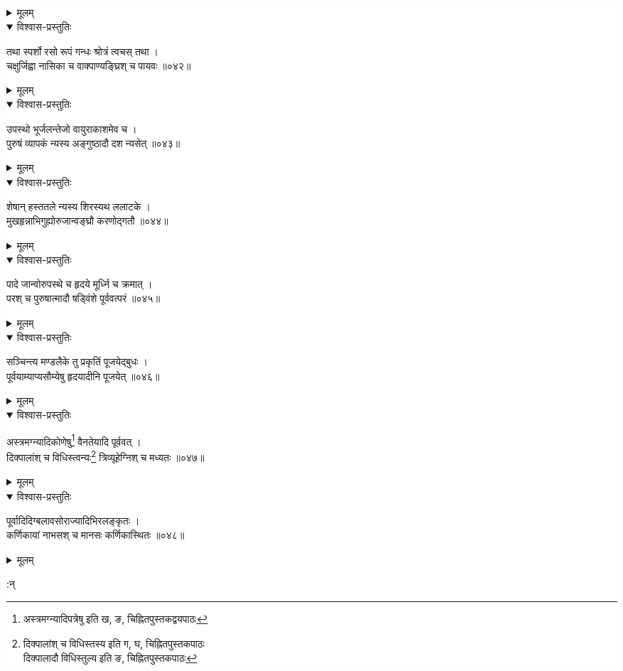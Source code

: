 <details><summary>मूलम्</summary></details>  

<details open><summary>विश्वास-प्रस्तुतिः</summary>

तथा स्पर्शो रसो रूपं गन्धः श्रोत्रं त्वचस् तथा   ।  
चक्षुर्जिह्वा नासिका च वाक्पाण्यङ्घ्रिश् च पायवः   ॥०४२॥
</details>

<details><summary>मूलम्</summary></details>  

<details open><summary>विश्वास-प्रस्तुतिः</summary>

उपस्थो भूर्जलन्तेजो वायुराकाशमेव च ।  
पुरुषं व्यापकं न्यस्य अङ्गुष्ठादौ दश न्यसेत्   ॥०४३॥
</details>

<details><summary>मूलम्</summary></details>  

<details open><summary>विश्वास-प्रस्तुतिः</summary>

शेषान् हस्ततले न्यस्य शिरस्यथ ललाटके ।  
मुखहृन्नाभिगुह्योरुजान्वङ्घ्रौ करणोद्गतौ ॥०४४॥
</details>

<details><summary>मूलम्</summary></details>  

<details open><summary>विश्वास-प्रस्तुतिः</summary>

पादे जान्वोरुपस्थे च हृदये मूर्ध्नि च क्रमात् ।  
परश् च पुरुषात्मादौ षड्विंशे पूर्ववत्परं   ॥०४५॥
</details>

<details><summary>मूलम्</summary></details>  

<details open><summary>विश्वास-प्रस्तुतिः</summary>

सञ्चिन्त्य मण्डलैके तु प्रकृतिं पूजयेद्बुधः ।  
पूर्वयाम्याप्यसौम्येषु हृदयादीनि पूजयेत् ॥०४६॥
</details>

<details><summary>मूलम्</summary></details>  

<details open><summary>विश्वास-प्रस्तुतिः</summary>

अस्त्रमग्न्यादिकोणेषु[^१] वैनतेयादि पूर्ववत् ।  
दिक्पालांश् च विधिस्त्वन्यः[^२] त्रिव्यूहेग्निश् च मध्यतः   ॥०४७॥
</details>

<details><summary>मूलम्</summary></details>  

<details open><summary>विश्वास-प्रस्तुतिः</summary>

पूर्वादिदिग्बलावसोराज्यादिभिरलङ्कृतः ।  
कर्णिकायां नाभसश् च मानसः कर्णिकास्थितः   ॥०४८॥
</details>

<details><summary>मूलम्</summary></details>  
    
:न्  
    
[^१]: अस्त्रमग्न्यादिपत्रेषु इति ख, ङ, चिह्नितपुस्तकद्वयपाठः  
    
[^२]: दिक्पालांश् च विधिस्तस्य इति ग, घ, चिह्नितपुस्तकपाठः  
दिक्पालादौ विधिस्तुल्य इति ङ, चिह्नितपुस्तकपाठः  


[^१]: द्वादशाक्षरवीजका इति ख, चिह्नितपुस्तकपाठः  
[^२]: स्थितवीजार्थमुत्तममिति ख, चिह्नितपुस्तकपाठः  
[^३]: दीर्घस्वरैश् च संयुक्तमङ्गोपाङ्गं स्वरैः क्रमादिति ख,  
[^४]: स्वरवीजेषु नामान्तैर् विभक्तान्यङ्गनामभिरिति ङ,  
[^१]: द्वादशार्णानि यत्नत इति ङ, चिह्नितपुस्तकपाठः  
[^२]: महागदा इति ङ,चिह्नितपुस्तकपाठः  
[^३]: ठं णं मं क्षं इति ङ, चिह्नितपुस्तकपाठः  
[^४]: दं भं पमिति ख, चिह्नितपुस्तकपाठः  
[^५]: श्रीवत्साय च पञ्चममिति ङ, चिह्नितपुस्त्कपाठः श्रीवत्सो  
[^६]: नमोनन्ताय वै नम इति ङ, चिह्नितपुस्तकपाठः  
[^७]: नाम्नामुना तु इति ख, ङ, चिह्नितपुस्त्कद्वयपाठः  
[^१]: ॐ परास्त्रादित्यनामात्मा इति घ, चिह्नितपुस्तकपाठः  
[^२]: एवं व्यूहादिषड्विंशं व्यूहात्तस्यात्मनो मनुरिति ख,  
[^३]: अग्निं द्विमूर्तौ इति ख, चिह्नितपुस्त्कपाठः  
[^४]: तलस्थः सप्तमश् चैव इति ङ, चिह्नितपुस्तकपाठः  
[^१]: अतिरात्राप्तयामश् च इति ख, चिह्नितपुस्त्कपाठः  
[^२]: रसास् तथा इति ख, चिह्नितपुस्तकपाठः  
[^३]: न्यसेदन्ते च इति ख, चिह्नितपुस्तकपाठः । न्यसेदष्टौ च इति ङ,  
[^४]: क्रमात् स्मृत इति ङ, चिह्नितपुस्तकपाट्ःअः  